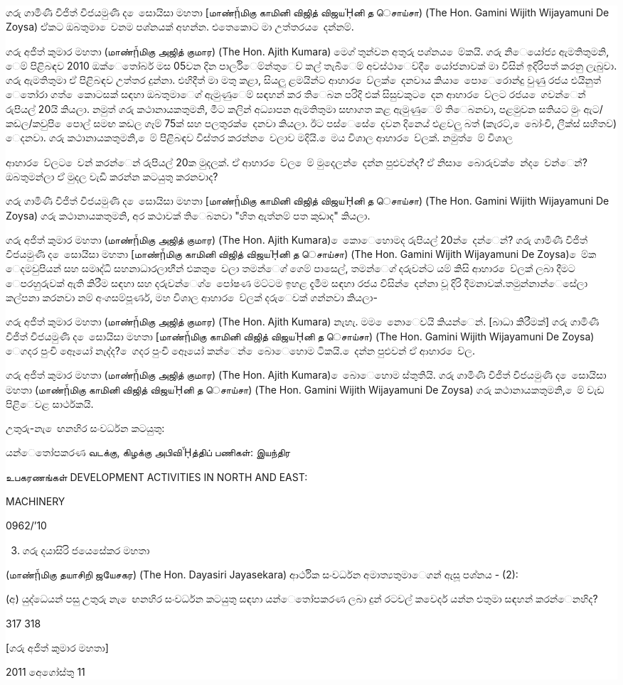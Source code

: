 ගරු ගාමිණී විජිත් විජයමුණි ද ෙසොයිසා මහතා [மாண்ᾗமிகு காமினி விஜித் விஜயᾙனி த ெசாய்சா) (The Hon. Gamini Wijith Wijayamuni De Zoysa) ඒකට ඔබතුමා ෙවනම පශ්නයක් අහන්න. එතෙකොට මා උත්තරය ෙදන්නම්.

ගරු අජිත් කුමාර මහතා (மாண்ᾗமிகு அஜித் குமார) (The Hon. Ajith Kumara) මෙග් තුන්වන අතුරු පශ්නය ෙම්කයි. ගරු නිෙයෝජ්‍ය ඇමතිතුමනි, ෙම් පිළිබඳව 2010 ඔක්ෙතෝබර් මස 05වන දින පාර්ලිෙම්න්තුෙව් කල් තැබීෙම් අවස්ථාෙව්දී ෙයෝජනාවක් මා විසින් ඉදිරිපත් කරනු ලැබුවා. ගරු ඇමතිතුමා ඒ පිළිබඳව උත්තර දුන්නා. එහිදීත් මා මතු කළා, සියලු ළමයින්ට ආහාර ෙව්ලක් ෙදනවාය කියා ෙපොෙරොන්දු වුණු රජය එයිනුත් ෙතෝරා ගත් ෙකොටසක් සඳහා ඔබතුමාෙග් ඇමුණුෙම් සඳහන් කර තිෙබන පරිදි එක් සිසුවකුට ෙදන ආහාර ෙව්ලට රජය ෙගවන්ෙන් රුපියල් 20යි කියලා. නමුත් ගරු කථානායකතුමනි, මීට කලින් අධ්‍යාපන ඇමතිතුමා සභාගත කළ ඇමුණුෙම් තිෙබනවා, පළමුවන සතියට මුං ඇට/කඩල/කවුපි ෙපොල් සමඟ කඩල ගෑම් 75ක් සහ පලතුරක් ෙදනවා කියලා. ඊට පස්ෙසේ ෙදවන දිනෙය් එළවලු බත් (කැරට්, ෙබෝංචි, ලීක්ස් සහිතව) ෙදනවා. ගරු කථානායකතුමනි, ෙම් පිළිබඳව විස්තර කරන්න ෙවලාව මදියි. ෙමය විශාල ආහාර ෙව්ලක්. නමුත් ෙම් විශාල

ආහාර ෙව්ලට ෙවන් කරන්ෙන් රුපියල් 20ක මුදලක්. ඒ ආහාර ෙව්ල ෙම් මුදෙලන් ෙදන්න පුළුවන්ද? ඒ නිසා ෙබොරුවක් ෙන්ද ෙවන්ෙන්? ඔබතුමන්ලා ඒ මුදල වැඩි කරන්න කටයුතු කරනවාද?

ගරු ගාමිණී විජිත් විජයමුණි ද ෙසොයිසා මහතා [மாண்ᾗமிகு காமினி விஜித் விஜயᾙனி த ெசாய்சா) (The Hon. Gamini Wijith Wijayamuni De Zoysa) ගරු කථානායකතුමනි, අර කථාවක් තිෙබනවා "හිත ඇත්නම් පත කුඩාද" කියලා.

ගරු අජිත් කුමාර මහතා (மாண்ᾗமிகு அஜித் குமார) (The Hon. Ajith Kumara) ෙකොෙහොමද රුපියල් 20න් ෙදන්ෙන්? ගරු ගාමිණී විජිත් විජයමුණි ද ෙසොයිසා මහතා [மாண்ᾗமிகு காமினி விஜித் விஜயᾙனி த ெசாய்சா) (The Hon. Gamini Wijith Wijayamuni De Zoysa) ෙම්ක ෙදමවුපියන් සහ සමෘද්ධි සහනාධාරලාභීන් එකතු ෙවලා තමන්ෙග් ගෙම් පාසෙල්, තමන්ෙග් දරුවන්ට යම් කිසි ආහාර ෙව්ලක් ලබා දීමට ෙපරහුරුවක් ඇති කිරීම සඳහා සහ දරුවන්ෙග් ෙපෝෂණ මට්ටම ඉහළ දැමීම සඳහා රජය විසින් ෙදන්නා වූ දිරි දීමනාවක්.තමුන්නාන්ෙසේලා කල්පනා කරනවා නම් අංගසම්පූර්ණ, මහ විශාල ආහාර ෙව්ලක් දරුෙවක් ගන්නවා කියලා-

ගරු අජිත් කුමාර මහතා (மாண்ᾗமிகு அஜித் குமார) (The Hon. Ajith Kumara) නැහැ. මම ෙනොෙවයි කියන්ෙන්. [බාධා කිරීමක්] ගරු ගාමිණී විජිත් විජයමුණි ද ෙසොයිසා මහතා [மாண்ᾗமிகு காமினி விஜித் விஜயᾙனி த ெசாய்சா) (The Hon. Gamini Wijith Wijayamuni De Zoysa) ෙගදර පුංචි ඈෙයෝ නැද්ද? ෙගදර පුංචි ඈෙයෝ කන්ෙන් ෙබොෙහොම ටිකයි. ෙදන්න පුළුවන් ඒ ආහාර ෙව්ල.

ගරු අජිත් කුමාර මහතා (மாண்ᾗமிகு அஜித் குமார) (The Hon. Ajith Kumara) ෙබොෙහොම ස්තුතියි. ගරු ගාමිණී විජිත් විජයමුණි ද ෙසොයිසා මහතා (மாண்ᾗமிகு காமினி விஜித் விஜயᾙனி த ெசாய்சா) (The Hon. Gamini Wijith Wijayamuni De Zoysa) ගරු කථානායකතුමනි, ෙම් වැඩ පිළිෙවළ සාර්ථකයි.

උතුරු-නැ ෙඟනහිර සංවර්ධන කටයුතු:

යන්ෙතෝපකරණ வடக்கு, கிழக்கு அபிவிᾞத்திப் பணிகள்: இயந்திர

உபகரணங்கள் DEVELOPMENT ACTIVITIES IN NORTH AND EAST:

MACHINERY

0962/’10

3. ගරු දයාසිරි ජයෙසේකර මහතා

(மாண்ᾗமிகு தயாசிறி ஜயேசகர) (The Hon. Dayasiri Jayasekara) ආර්ථික සංවර්ධන අමාත්‍යතුමාෙගන් ඇසූ පශ්නය - (2):

(අ) යුද්ධෙයන් පසු උතුරු නැ ෙඟනහිර සංවර්ධන කටයුතු සඳහා යන්ෙතෝපකරණ ලබා දුන් රටවල් කවෙර්ද යන්න එතුමා සඳහන් කරන්ෙනහිද?

317 318

[ගරු අජිත් කුමාර මහතා]

2011 අෙගෝස්තු 11
